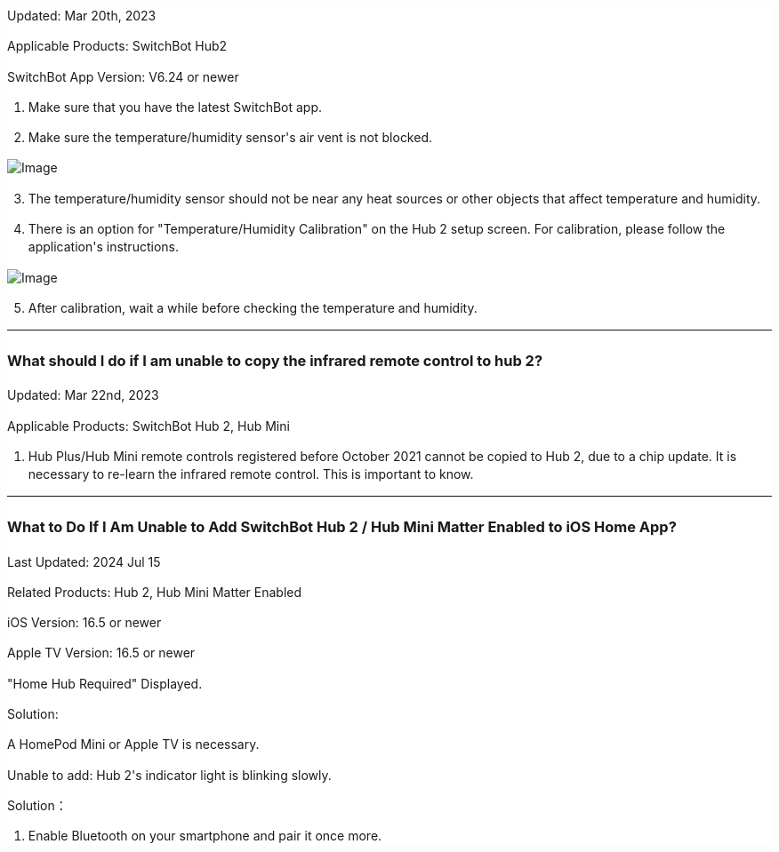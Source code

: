 Updated: Mar 20th, 2023

Applicable Products: SwitchBot Hub2

SwitchBot App Version: V6.24 or newer

1. Make sure that you have the latest SwitchBot app.

2. Make sure the temperature/humidity sensor's air vent is not blocked.

![Image](https://support.switch-bot.com/hc/article_attachments/25999617547927)

3. The temperature/humidity sensor should not be near any heat sources or other objects that affect temperature and humidity.

4. There is an option for "Temperature/Humidity Calibration" on the Hub 2 setup screen. For calibration, please follow the application's instructions.

![Image](https://support.switch-bot.com/hc/article_attachments/25999617546263)

5. After calibration, wait a while before checking the temperature and humidity.


---
### What should I do if I am unable to copy the infrared remote control to hub 2?

Updated: Mar 22nd, 2023

Applicable Products: SwitchBot Hub 2, Hub Mini

1. Hub Plus/Hub Mini remote controls registered before October 2021 cannot be copied to Hub 2, due to a chip update. It is necessary to re-learn the infrared remote control. This is important to know.


---
### What to Do If I Am Unable to Add SwitchBot Hub 2 / Hub Mini Matter Enabled to iOS Home App?

Last Updated: 2024 Jul 15

Related Products: Hub 2, Hub Mini Matter Enabled

iOS Version: 16.5 or newer

Apple TV Version: 16.5 or newer

"Home Hub Required" Displayed.

Solution:

A HomePod Mini or Apple TV is necessary.

Unable to add: Hub 2's indicator light is blinking slowly.

Solution：

1. Enable Bluetooth on your smartphone and pair it once more.
